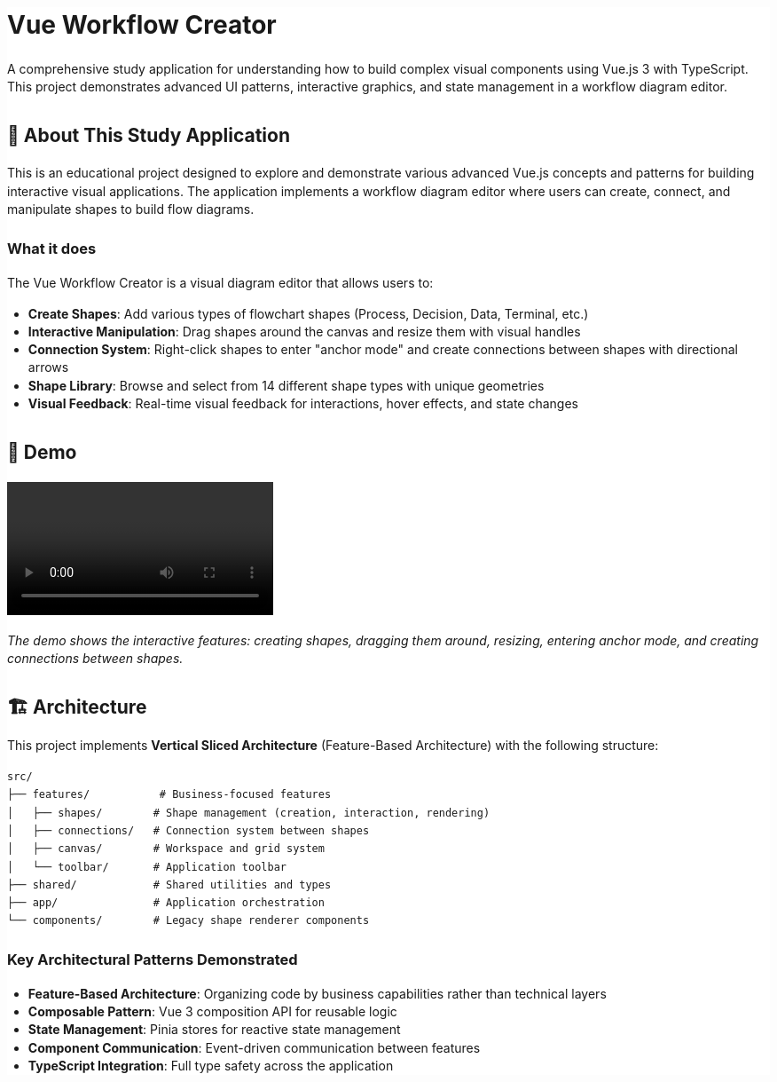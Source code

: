# Vue Workflow Creator

A comprehensive study application for understanding how to build complex visual components using Vue.js 3 with TypeScript. This project demonstrates advanced UI patterns, interactive graphics, and state management in a workflow diagram editor.

## 📖 About This Study Application

This is an educational project designed to explore and demonstrate various advanced Vue.js concepts and patterns for building interactive visual applications. The application implements a workflow diagram editor where users can create, connect, and manipulate shapes to build flow diagrams.

### What it does

The Vue Workflow Creator is a visual diagram editor that allows users to:

- **Create Shapes**: Add various types of flowchart shapes (Process, Decision, Data, Terminal, etc.)
- **Interactive Manipulation**: Drag shapes around the canvas and resize them with visual handles
- **Connection System**: Right-click shapes to enter "anchor mode" and create connections between shapes with directional arrows
- **Shape Library**: Browse and select from 14 different shape types with unique geometries
- **Visual Feedback**: Real-time visual feedback for interactions, hover effects, and state changes

## 🎥 Demo

![Vue Workflow Creator Demo](./assets/demo.webm)

_The demo shows the interactive features: creating shapes, dragging them around, resizing, entering anchor mode, and creating connections between shapes._

## 🏗️ Architecture

This project implements **Vertical Sliced Architecture** (Feature-Based Architecture) with the following structure:

```
src/
├── features/           # Business-focused features
│   ├── shapes/        # Shape management (creation, interaction, rendering)
│   ├── connections/   # Connection system between shapes
│   ├── canvas/        # Workspace and grid system
│   └── toolbar/       # Application toolbar
├── shared/            # Shared utilities and types
├── app/               # Application orchestration
└── components/        # Legacy shape renderer components
```

### Key Architectural Patterns Demonstrated

- **Feature-Based Architecture**: Organizing code by business capabilities rather than technical layers
- **Composable Pattern**: Vue 3 composition API for reusable logic
- **State Management**: Pinia stores for reactive state management
- **Component Communication**: Event-driven communication between features
- **TypeScript Integration**: Full type safety across the application
